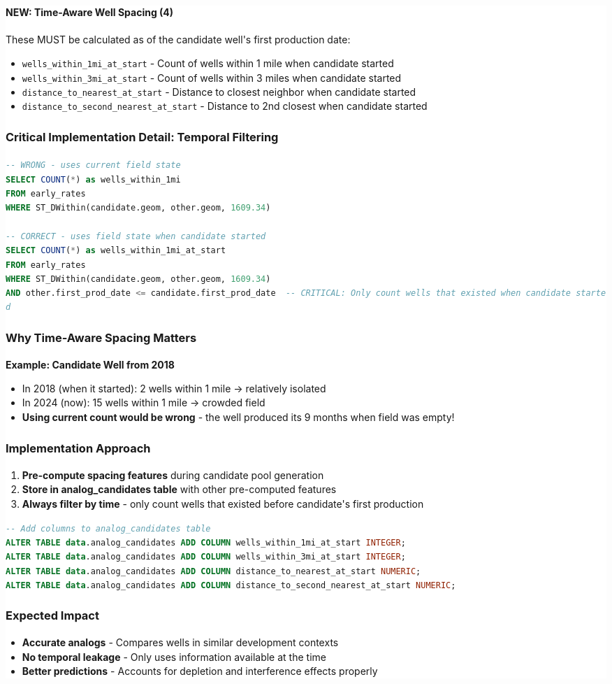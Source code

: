#### **NEW: Time-Aware Well Spacing (4)**
These MUST be calculated as of the candidate well's first production date:
- `wells_within_1mi_at_start` - Count of wells within 1 mile when candidate started
- `wells_within_3mi_at_start` - Count of wells within 3 miles when candidate started  
- `distance_to_nearest_at_start` - Distance to closest neighbor when candidate started
- `distance_to_second_nearest_at_start` - Distance to 2nd closest when candidate started

### Critical Implementation Detail: Temporal Filtering

```sql
-- WRONG - uses current field state
SELECT COUNT(*) as wells_within_1mi
FROM early_rates
WHERE ST_DWithin(candidate.geom, other.geom, 1609.34)

-- CORRECT - uses field state when candidate started
SELECT COUNT(*) as wells_within_1mi_at_start
FROM early_rates
WHERE ST_DWithin(candidate.geom, other.geom, 1609.34)
AND other.first_prod_date <= candidate.first_prod_date  -- CRITICAL: Only count wells that existed when candidate started
```

### Why Time-Aware Spacing Matters

**Example: Candidate Well from 2018**
- In 2018 (when it started): 2 wells within 1 mile → relatively isolated
- In 2024 (now): 15 wells within 1 mile → crowded field
- **Using current count would be wrong** - the well produced its 9 months when field was empty!

### Implementation Approach

1. **Pre-compute spacing features** during candidate pool generation
2. **Store in analog_candidates table** with other pre-computed features
3. **Always filter by time** - only count wells that existed before candidate's first production

```sql
-- Add columns to analog_candidates table
ALTER TABLE data.analog_candidates ADD COLUMN wells_within_1mi_at_start INTEGER;
ALTER TABLE data.analog_candidates ADD COLUMN wells_within_3mi_at_start INTEGER;
ALTER TABLE data.analog_candidates ADD COLUMN distance_to_nearest_at_start NUMERIC;
ALTER TABLE data.analog_candidates ADD COLUMN distance_to_second_nearest_at_start NUMERIC;
```

### Expected Impact
- **Accurate analogs** - Compares wells in similar development contexts
- **No temporal leakage** - Only uses information available at the time
- **Better predictions** - Accounts for depletion and interference effects properly